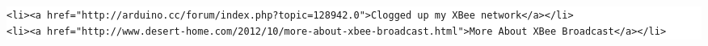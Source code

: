 	<li><a href="http://arduino.cc/forum/index.php?topic=128942.0">Clogged up my XBee network</a></li>
	<li><a href="http://www.desert-home.com/2012/10/more-about-xbee-broadcast.html">More About XBee Broadcast</a></li>
</ul>
<a href="http://www.libelium.com/forum/viewtopic.php?f=17&amp;t=760">
</a>


[01]:http://revision3.com/haktip/promiscuous
[02]:http://forums.digi.com/support/forum/viewthread_thread,104
[03]:http://www.devmonkey.edn.com/blog/jon-titus-blog/inexpensive-sniffer-reveals-802154-packet-details?cid=Newsletter+-+EDN+on+Development+Tools#.UOM8VikZvmQ.mailto
[04]:http://www.ti.com/tool/packet-sniffer&amp;DCMP=MSP430&amp;HQS=Other+OT+smartrfsniffer
[05]:http://www.newae.com/tiki-index.php?page=15dot4tools
[06]:http://www.kismetwireless.net/kisbee/
[07]:http://www.kismetwireless.net/
[08]:http://www.freaklabs.org/index.php/Tutorials/Software/Feeding-the-Shark-Turning-the-Freakduino-into-a-Realtime-Wireless-Protocol-Analyzer-with-Wireshark.html
[09]:http://www.freaklabs.org/index.php/Blog/Chibi/Assembling-and-Setting-Up-the-Freakduino-Chibi.html
[10]:http://www.freaklabsstore.com/pub/FREAKDUINO-CHIBI%20v1.1%20Datasheet.pdf
[11]:http://www.freaklabs.org/index.php/chibiArduino.html
[12]:http://www.freaklabs.org/chibi/HOWTO%20Using%20the%20chibiArduino%20Wireless%20Protocol%20Stack.pdf
[13]:http://www.freaklabs.org/index.php/Tutorials/Software/Feeding-the-Shark-Turning-the-Freakduino-into-a-Realtime-Wireless-Protocol-Analyzer-with-Wireshark.html
[14]:http://www.freaklabs.org/index.php/WSBridge.html
[15]:http://www.freaklabs.org/index.php/Tutorials/Software/Feeding-the-Shark-Turning-the-Freakduino-into-a-Realtime-Wireless-Protocol-Analyzer-with-Wireshark.html
[16]:http://www.wireshark.org/
[17]:http://en.wikipedia.org/wiki/Tcpdump
[18]:http://en.wikipedia.org/wiki/Network_interface_controller
[19]:http://en.wikipedia.org/wiki/Promiscuous_mode
[20]:http://en.wikipedia.org/wiki/Network_switch
[21]:http://www.wireshark.org/docs/man-pages/dumpcap.html
[22]:http://superuser.com/questions/319865/how-to-set-up-wireshark-to-run-without-root-on-debian
[23]:http://wiki.wireshark.org/CaptureSetup/CapturePrivileges
[24]:http://playground.arduino.cc/learning/linux
[25]:http://en.wikipedia.org/wiki/Integrated_development_environment
[26]:http://www.freaklabs.org/index.php/chibiArduino.html
[27]:http://jeffskinnerbox.wordpress.com/2012/11/11/dropbox-for-the-raspberry-pi-sort-of/
[28]:http://hintshop.ludvig.co.nz/show/persistent-names-usb-serial-devices/
[29]:http://linux.die.net/man/8/lsusb
[30]:http://www.raspberrypi.org/phpBB3/viewtopic.php?f=28&amp;t=13382
[31]:http://wiki.debian.org/udev
[32]:http://www.freaklabs.org/index.php/Tutorials/Software/Feeding-the-Shark-Turning-the-Freakduino-into-a-Realtime-Wireless-Protocol-Analyzer-with-Wireshark.html
[33]:http://www.freaklabsstore.com/pub/FREAKDUINO-CHIBI%20v1.1%20Datasheet.pdf
[34]:http://www.freaklabs.org/index.php/Tutorials/Software/Feeding-the-Shark-Turning-the-Freakduino-into-a-Realtime-Wireless-Protocol-Analyzer-with-Wireshark.html
[35]:http://jeffskinnerbox.wordpress.com/2013/01/30/configuration-utilities-for-xbee-radios/
